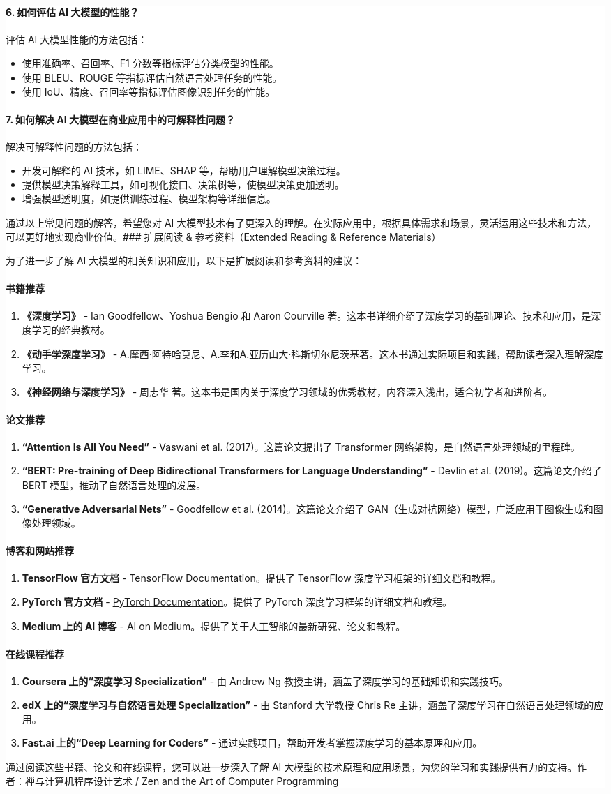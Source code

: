 #### 6. 如何评估 AI 大模型的性能？

评估 AI 大模型性能的方法包括：

- 使用准确率、召回率、F1 分数等指标评估分类模型的性能。
- 使用 BLEU、ROUGE 等指标评估自然语言处理任务的性能。
- 使用 IoU、精度、召回率等指标评估图像识别任务的性能。

#### 7. 如何解决 AI 大模型在商业应用中的可解释性问题？

解决可解释性问题的方法包括：

- 开发可解释的 AI 技术，如 LIME、SHAP 等，帮助用户理解模型决策过程。
- 提供模型决策解释工具，如可视化接口、决策树等，使模型决策更加透明。
- 增强模型透明度，如提供训练过程、模型架构等详细信息。

通过以上常见问题的解答，希望您对 AI 大模型技术有了更深入的理解。在实际应用中，根据具体需求和场景，灵活运用这些技术和方法，可以更好地实现商业价值。### 扩展阅读 & 参考资料（Extended Reading & Reference Materials）

为了进一步了解 AI 大模型的相关知识和应用，以下是扩展阅读和参考资料的建议：

#### 书籍推荐

1. **《深度学习》** - Ian Goodfellow、Yoshua Bengio 和 Aaron Courville 著。这本书详细介绍了深度学习的基础理论、技术和应用，是深度学习的经典教材。

2. **《动手学深度学习》** - A.摩西·阿特哈莫尼、A.李和A.亚历山大·科斯切尔尼茨基著。这本书通过实际项目和实践，帮助读者深入理解深度学习。

3. **《神经网络与深度学习》** - 周志华 著。这本书是国内关于深度学习领域的优秀教材，内容深入浅出，适合初学者和进阶者。

#### 论文推荐

1. **“Attention Is All You Need”** - Vaswani et al. (2017)。这篇论文提出了 Transformer 网络架构，是自然语言处理领域的里程碑。

2. **“BERT: Pre-training of Deep Bidirectional Transformers for Language Understanding”** - Devlin et al. (2019)。这篇论文介绍了 BERT 模型，推动了自然语言处理的发展。

3. **“Generative Adversarial Nets”** - Goodfellow et al. (2014)。这篇论文介绍了 GAN（生成对抗网络）模型，广泛应用于图像生成和图像处理领域。

#### 博客和网站推荐

1. **TensorFlow 官方文档** - [TensorFlow Documentation](https://www.tensorflow.org/)。提供了 TensorFlow 深度学习框架的详细文档和教程。

2. **PyTorch 官方文档** - [PyTorch Documentation](https://pytorch.org/docs/stable/)。提供了 PyTorch 深度学习框架的详细文档和教程。

3. **Medium 上的 AI 博客** - [AI on Medium](https://medium.com/topic/artificial-intelligence)。提供了关于人工智能的最新研究、论文和教程。

#### 在线课程推荐

1. **Coursera 上的“深度学习 Specialization”** - 由 Andrew Ng 教授主讲，涵盖了深度学习的基础知识和实践技巧。

2. **edX 上的“深度学习与自然语言处理 Specialization”** - 由 Stanford 大学教授 Chris Re 主讲，涵盖了深度学习在自然语言处理领域的应用。

3. **Fast.ai 上的“Deep Learning for Coders”** - 通过实践项目，帮助开发者掌握深度学习的基本原理和应用。

通过阅读这些书籍、论文和在线课程，您可以进一步深入了解 AI 大模型的技术原理和应用场景，为您的学习和实践提供有力的支持。作者：禅与计算机程序设计艺术 / Zen and the Art of Computer Programming

